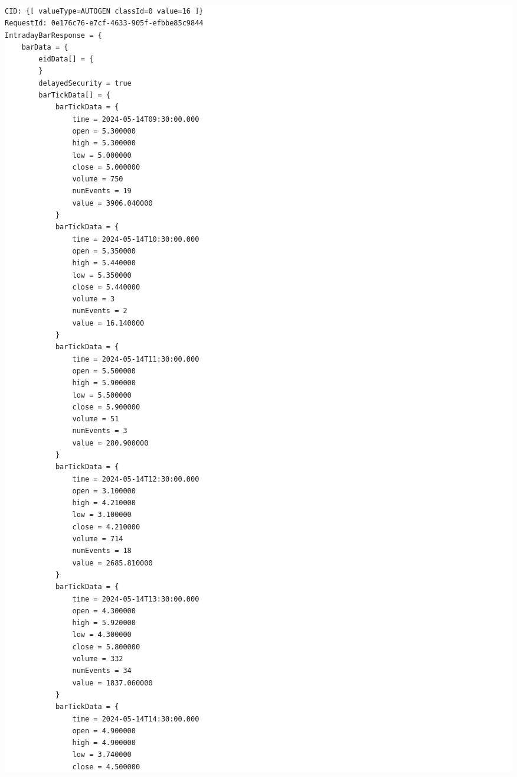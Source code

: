     CID: {[ valueType=AUTOGEN classId=0 value=16 ]}
    RequestId: 0e176c76-e7cf-4633-905f-efbbe85c9844
    IntradayBarResponse = {
        barData = {
            eidData[] = {
            }
            delayedSecurity = true
            barTickData[] = {
                barTickData = {
                    time = 2024-05-14T09:30:00.000
                    open = 5.300000
                    high = 5.300000
                    low = 5.000000
                    close = 5.000000
                    volume = 750
                    numEvents = 19
                    value = 3906.040000
                }
                barTickData = {
                    time = 2024-05-14T10:30:00.000
                    open = 5.350000
                    high = 5.440000
                    low = 5.350000
                    close = 5.440000
                    volume = 3
                    numEvents = 2
                    value = 16.140000
                }
                barTickData = {
                    time = 2024-05-14T11:30:00.000
                    open = 5.500000
                    high = 5.900000
                    low = 5.500000
                    close = 5.900000
                    volume = 51
                    numEvents = 3
                    value = 280.900000
                }
                barTickData = {
                    time = 2024-05-14T12:30:00.000
                    open = 3.100000
                    high = 4.210000
                    low = 3.100000
                    close = 4.210000
                    volume = 714
                    numEvents = 18
                    value = 2685.810000
                }
                barTickData = {
                    time = 2024-05-14T13:30:00.000
                    open = 4.300000
                    high = 5.920000
                    low = 4.300000
                    close = 5.800000
                    volume = 332
                    numEvents = 34
                    value = 1837.060000
                }
                barTickData = {
                    time = 2024-05-14T14:30:00.000
                    open = 4.900000
                    high = 4.900000
                    low = 3.740000
                    close = 4.500000
